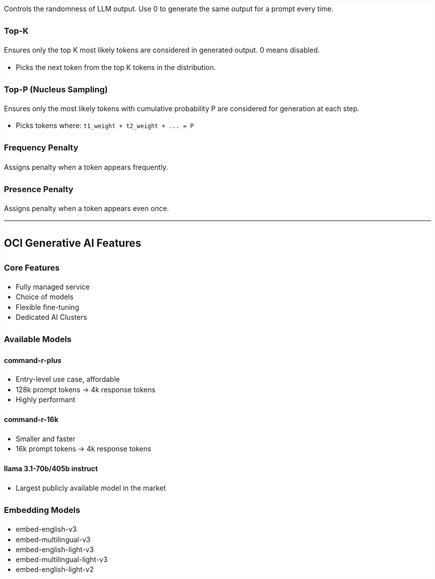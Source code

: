 Controls the randomness of LLM output. Use 0 to generate the same output for a prompt every time.

### Top-K

Ensures only the top K most likely tokens are considered in generated output. 0 means disabled.

- Picks the next token from the top K tokens in the distribution.

### Top-P (Nucleus Sampling)

Ensures only the most likely tokens with cumulative probability P are considered for generation at each step.

- Picks tokens where: `t1_weight + t2_weight + ... = P`

### Frequency Penalty

Assigns penalty when a token appears frequently.

### Presence Penalty

Assigns penalty when a token appears even once.

---

## OCI Generative AI Features

### Core Features

- Fully managed service
- Choice of models
- Flexible fine-tuning
- Dedicated AI Clusters

### Available Models

#### command-r-plus

- Entry-level use case, affordable
- 128k prompt tokens → 4k response tokens
- Highly performant

#### command-r-16k

- Smaller and faster
- 16k prompt tokens → 4k response tokens

#### llama 3.1-70b/405b instruct

- Largest publicly available model in the market

### Embedding Models

- embed-english-v3
- embed-multilingual-v3
- embed-english-light-v3
- embed-multilingual-light-v3
- embed-english-light-v2

